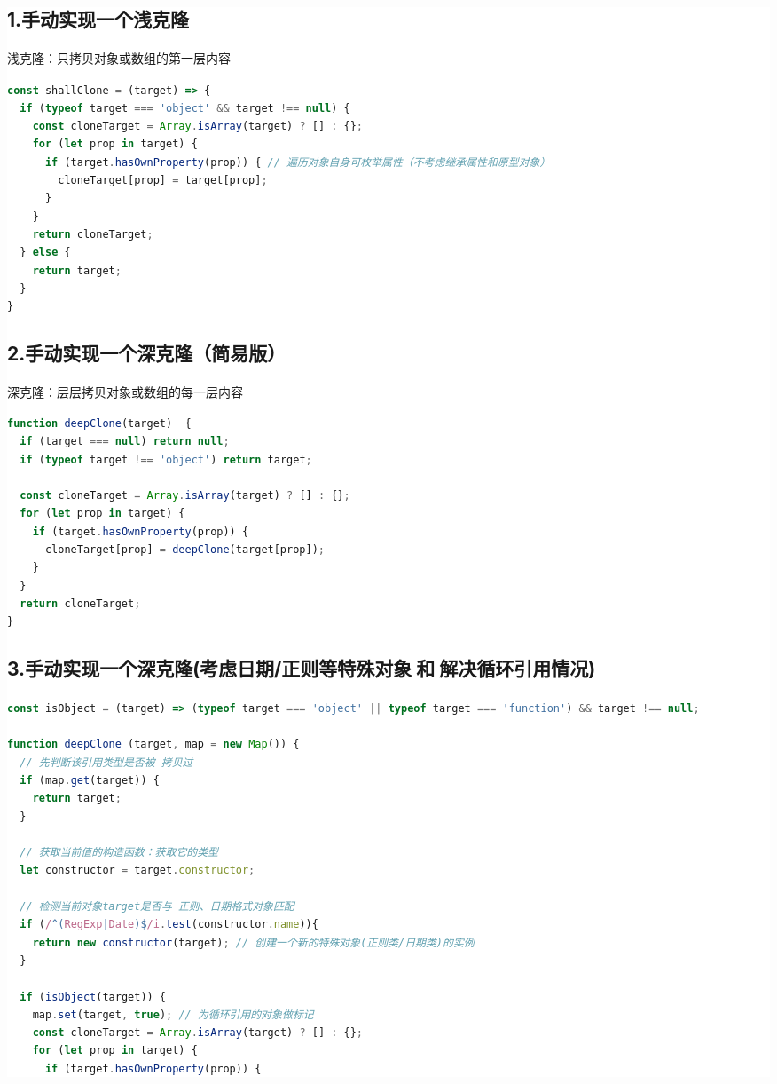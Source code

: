 ## 1.手动实现一个浅克隆

浅克隆：只拷贝对象或数组的第一层内容

```js
const shallClone = (target) => {
  if (typeof target === 'object' && target !== null) {
    const cloneTarget = Array.isArray(target) ? [] : {};
    for (let prop in target) {
      if (target.hasOwnProperty(prop)) { // 遍历对象自身可枚举属性（不考虑继承属性和原型对象）
        cloneTarget[prop] = target[prop];
      }
    }
    return cloneTarget;
  } else {
    return target;
  }
}
```

## 2.手动实现一个深克隆（简易版）

深克隆：层层拷贝对象或数组的每一层内容

```js
function deepClone(target)  {
  if (target === null) return null;
  if (typeof target !== 'object') return target;

  const cloneTarget = Array.isArray(target) ? [] : {};
  for (let prop in target) {
    if (target.hasOwnProperty(prop)) {
      cloneTarget[prop] = deepClone(target[prop]);
    }
  }
  return cloneTarget;
}
```

## 3.手动实现一个深克隆(考虑日期/正则等特殊对象 和 解决循环引用情况)

```js
const isObject = (target) => (typeof target === 'object' || typeof target === 'function') && target !== null;

function deepClone (target, map = new Map()) {
  // 先判断该引用类型是否被 拷贝过
  if (map.get(target)) {
    return target;
  }

  // 获取当前值的构造函数：获取它的类型
  let constructor = target.constructor;

  // 检测当前对象target是否与 正则、日期格式对象匹配
  if (/^(RegExp|Date)$/i.test(constructor.name)){
    return new constructor(target); // 创建一个新的特殊对象(正则类/日期类)的实例
  }

  if (isObject(target)) {
    map.set(target, true); // 为循环引用的对象做标记
    const cloneTarget = Array.isArray(target) ? [] : {};
    for (let prop in target) {
      if (target.hasOwnProperty(prop)) {
```